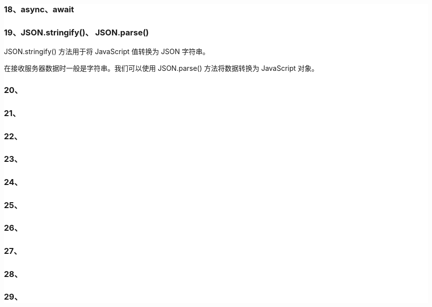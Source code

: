 

### 18、async、await







### 19、JSON.stringify()、 JSON.parse()

JSON.stringify() 方法用于将 JavaScript 值转换为 JSON 字符串。

在接收服务器数据时一般是字符串。我们可以使用 JSON.parse() 方法将数据转换为 JavaScript 对象。

### 20、



### 21、



### 22、



### 23、



### 24、



### 25、



### 26、



### 27、



### 28、



### 29、











